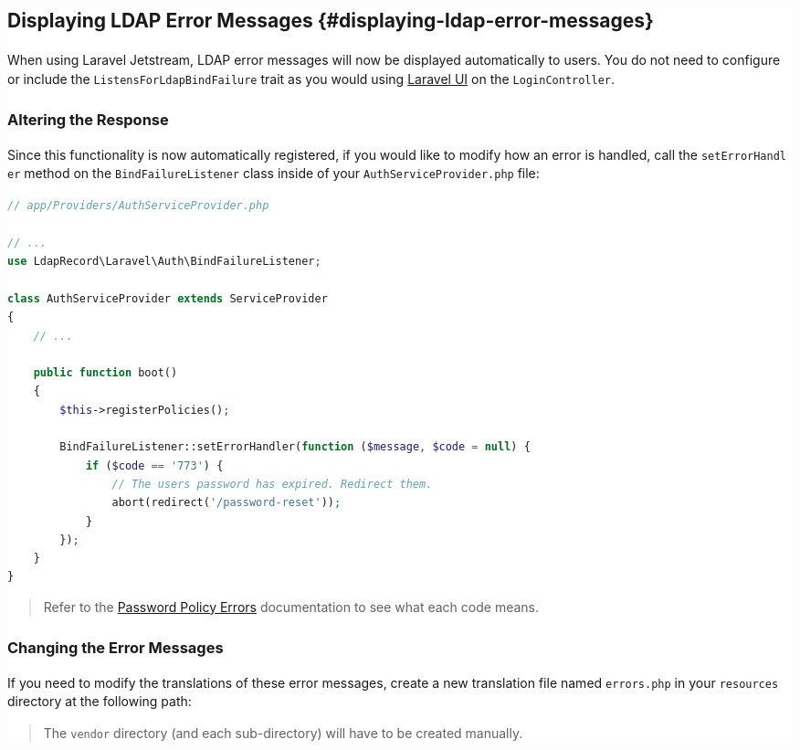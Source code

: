 ## Displaying LDAP Error Messages {#displaying-ldap-error-messages}

When using Laravel Jetstream, LDAP error messages will now be displayed automatically
to users. You do not need to configure or include the `ListensForLdapBindFailure`
trait as you would using [Laravel UI](/docs/laravel/v2/auth/laravel-ui/#displaying-ldap-error-messages)
on the `LoginController`.

### Altering the Response

Since this functionality is now automatically registered, if you would like to modify how
an error is handled, call the `setErrorHandler` method on the `BindFailureListener`
class inside of your `AuthServiceProvider.php` file:

```php
// app/Providers/AuthServiceProvider.php

// ...
use LdapRecord\Laravel\Auth\BindFailureListener;

class AuthServiceProvider extends ServiceProvider
{
    // ...

    public function boot()
    {
        $this->registerPolicies();

        BindFailureListener::setErrorHandler(function ($message, $code = null) {
            if ($code == '773') {
                // The users password has expired. Redirect them.
                abort(redirect('/password-reset'));
            }
        });
    }
}
```

> Refer to the [Password Policy Errors](/docs/laravel/v2/active-directory/users/#password-policy-errors)
> documentation to see what each code means.

### Changing the Error Messages

If you need to modify the translations of these error messages, create a new translation
file named `errors.php` in your `resources` directory at the following path:

> The `vendor` directory (and each sub-directory) will have to be created manually.

<div class="files">
    <div class="ellipsis"></div>
